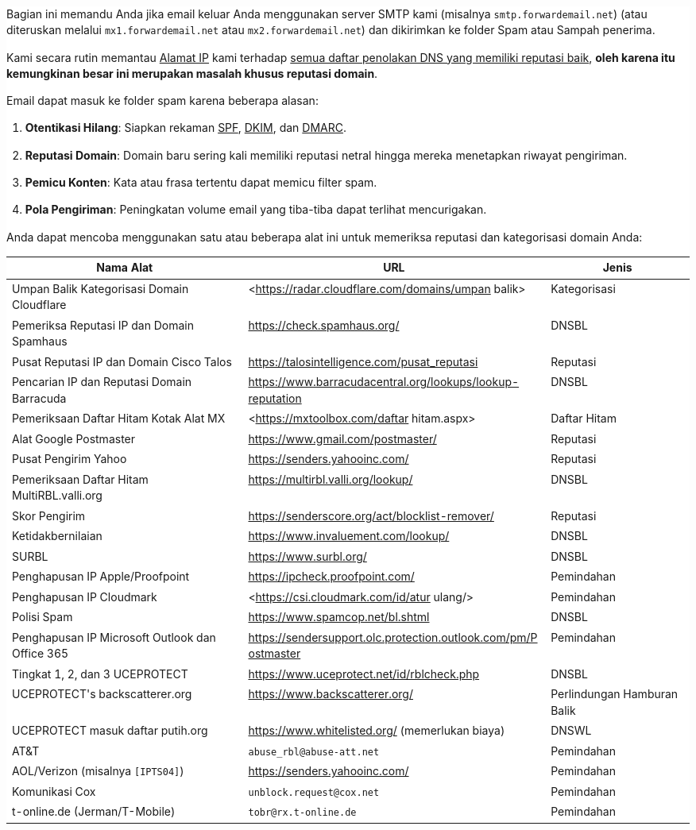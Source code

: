 Bagian ini memandu Anda jika email keluar Anda menggunakan server SMTP kami (misalnya `smtp.forwardemail.net`) (atau diteruskan melalui `mx1.forwardemail.net` atau `mx2.forwardemail.net`) dan dikirimkan ke folder Spam atau Sampah penerima.

Kami secara rutin memantau [Alamat IP](#what-are-your-servers-ip-addresses) kami terhadap [semua daftar penolakan DNS yang memiliki reputasi baik](#how-do-you-handle-your-ip-addresses-becoming-blocked), **oleh karena itu kemungkinan besar ini merupakan masalah khusus reputasi domain**.

Email dapat masuk ke folder spam karena beberapa alasan:

1. **Otentikasi Hilang**: Siapkan rekaman [SPF](#how-do-i-set-up-spf-for-forward-email), [DKIM](#how-do-i-set-up-dkim-for-forward-email), dan [DMARC](#how-do-i-set-up-dmarc-for-forward-email).

2. **Reputasi Domain**: Domain baru sering kali memiliki reputasi netral hingga mereka menetapkan riwayat pengiriman.

3. **Pemicu Konten**: Kata atau frasa tertentu dapat memicu filter spam.

4. **Pola Pengiriman**: Peningkatan volume email yang tiba-tiba dapat terlihat mencurigakan.

Anda dapat mencoba menggunakan satu atau beberapa alat ini untuk memeriksa reputasi dan kategorisasi domain Anda:

| Nama Alat | URL | Jenis |
| ------------------------------------------- | ---------------------------------------------------------------- | ---------------------- |
| Umpan Balik Kategorisasi Domain Cloudflare | <https://radar.cloudflare.com/domains/umpan balik> | Kategorisasi |
| Pemeriksa Reputasi IP dan Domain Spamhaus | <https://check.spamhaus.org/> | DNSBL |
| Pusat Reputasi IP dan Domain Cisco Talos | <https://talosintelligence.com/pusat_reputasi> | Reputasi |
| Pencarian IP dan Reputasi Domain Barracuda | <https://www.barracudacentral.org/lookups/lookup-reputation> | DNSBL |
| Pemeriksaan Daftar Hitam Kotak Alat MX | <https://mxtoolbox.com/daftar hitam.aspx> | Daftar Hitam |
| Alat Google Postmaster | <https://www.gmail.com/postmaster/> | Reputasi |
| Pusat Pengirim Yahoo | <https://senders.yahooinc.com/> | Reputasi |
| Pemeriksaan Daftar Hitam MultiRBL.valli.org | <https://multirbl.valli.org/lookup/> | DNSBL |
| Skor Pengirim | <https://senderscore.org/act/blocklist-remover/> | Reputasi |
| Ketidakbernilaian | <https://www.invaluement.com/lookup/> | DNSBL |
| SURBL | <https://www.surbl.org/> | DNSBL |
| Penghapusan IP Apple/Proofpoint | <https://ipcheck.proofpoint.com/> | Pemindahan |
| Penghapusan IP Cloudmark | <https://csi.cloudmark.com/id/atur ulang/> | Pemindahan |
| Polisi Spam | <https://www.spamcop.net/bl.shtml> | DNSBL |
| Penghapusan IP Microsoft Outlook dan Office 365 | <https://sendersupport.olc.protection.outlook.com/pm/Postmaster> | Pemindahan |
| Tingkat 1, 2, dan 3 UCEPROTECT | <https://www.uceprotect.net/id/rblcheck.php> | DNSBL |
| UCEPROTECT's backscatterer.org | <https://www.backscatterer.org/> | Perlindungan Hamburan Balik |
| UCEPROTECT masuk daftar putih.org | <https://www.whitelisted.org/> (memerlukan biaya) | DNSWL |
| AT&T | `abuse_rbl@abuse-att.net` | Pemindahan |
| AOL/Verizon (misalnya `[IPTS04]`) | <https://senders.yahooinc.com/> | Pemindahan |
| Komunikasi Cox | `unblock.request@cox.net` | Pemindahan |
| t-online.de (Jerman/T-Mobile) | `tobr@rx.t-online.de` | Pemindahan |
